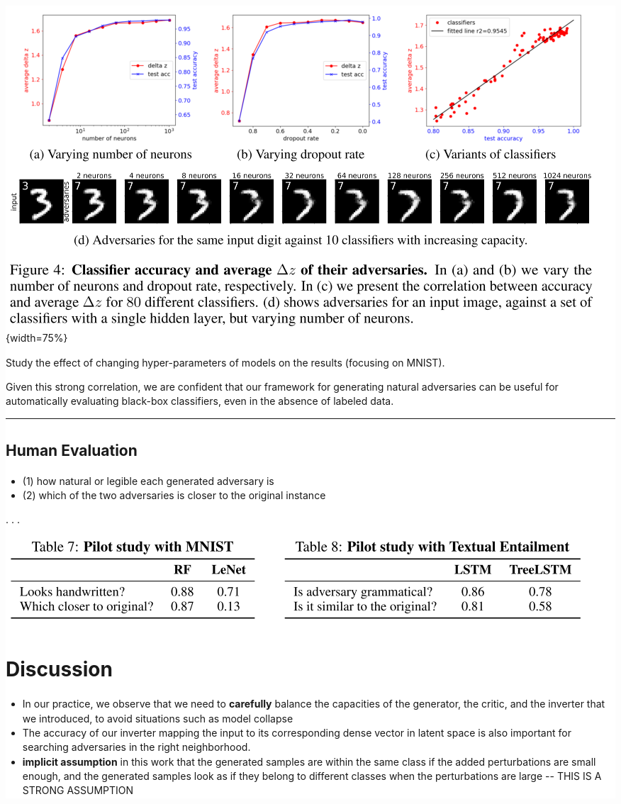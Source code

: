 ![](pics/f4_delta_z.png){width=75%}

Study the effect of changing hyper-parameters of models on the results (focusing on MNIST).

Given this strong correlation, we are confident that our framework for generating natural adversaries can be useful for automatically evaluating black-box classifiers, even in the absence of labeled data.

***
## Human Evaluation

* (1) how natural or legible each generated adversary is
* (2) which of the two adversaries is closer to the original instance

. . .

![](pics/t78_pilot_study.png)


# Discussion

* In our practice, we observe that we need to **carefully** balance the capacities of the generator, the critic, and the inverter that we introduced, to avoid situations such as model collapse
* The accuracy of our inverter mapping the input to its corresponding dense vector in latent space is also important for searching adversaries in the right neighborhood.
* **implicit assumption** in this work that the generated samples are within the same class if the added perturbations are small enough, and the generated samples look as if they belong to different classes when the perturbations are large -- THIS IS A STRONG ASSUMPTION
